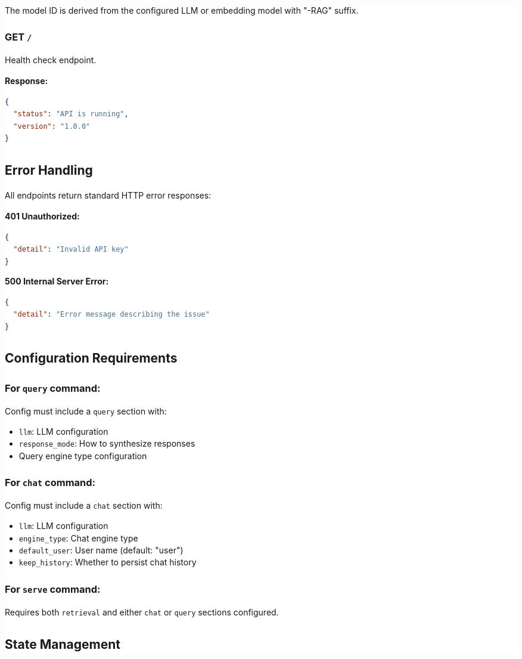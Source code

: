 
The model ID is derived from the configured LLM or embedding model with "-RAG" suffix.

### GET `/`
Health check endpoint.

**Response:**
```json
{
  "status": "API is running",
  "version": "1.0.0"
}
```

## Error Handling

All endpoints return standard HTTP error responses:

**401 Unauthorized:**
```json
{
  "detail": "Invalid API key"
}
```

**500 Internal Server Error:**
```json
{
  "detail": "Error message describing the issue"
}
```

## Configuration Requirements

### For `query` command:
Config must include a `query` section with:
- `llm`: LLM configuration
- `response_mode`: How to synthesize responses
- Query engine type configuration

### For `chat` command:
Config must include a `chat` section with:
- `llm`: LLM configuration
- `engine_type`: Chat engine type
- `default_user`: User name (default: "user")
- `keep_history`: Whether to persist chat history

### For `serve` command:
Requires both `retrieval` and either `chat` or `query` sections configured.

## State Management
